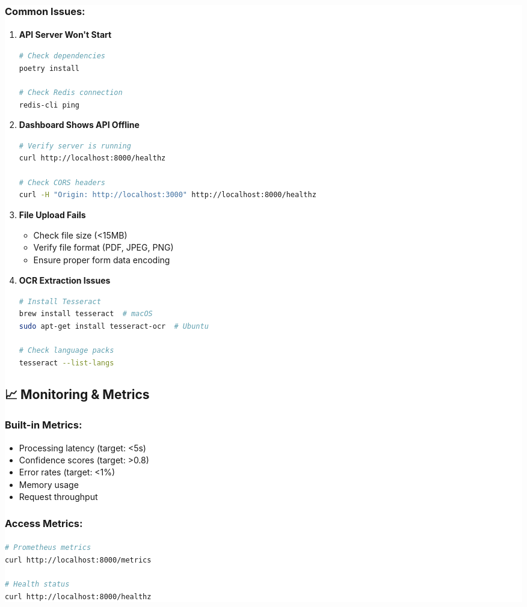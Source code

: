 ### **Common Issues:**

1. **API Server Won't Start**
   ```bash
   # Check dependencies
   poetry install
   
   # Check Redis connection
   redis-cli ping
   ```

2. **Dashboard Shows API Offline**
   ```bash
   # Verify server is running
   curl http://localhost:8000/healthz
   
   # Check CORS headers
   curl -H "Origin: http://localhost:3000" http://localhost:8000/healthz
   ```

3. **File Upload Fails**
   - Check file size (<15MB)
   - Verify file format (PDF, JPEG, PNG)
   - Ensure proper form data encoding

4. **OCR Extraction Issues**
   ```bash
   # Install Tesseract
   brew install tesseract  # macOS
   sudo apt-get install tesseract-ocr  # Ubuntu
   
   # Check language packs
   tesseract --list-langs
   ```

## 📈 Monitoring & Metrics

### **Built-in Metrics:**
- Processing latency (target: <5s)
- Confidence scores (target: >0.8)
- Error rates (target: <1%)
- Memory usage
- Request throughput

### **Access Metrics:**
```bash
# Prometheus metrics
curl http://localhost:8000/metrics

# Health status
curl http://localhost:8000/healthz
```
